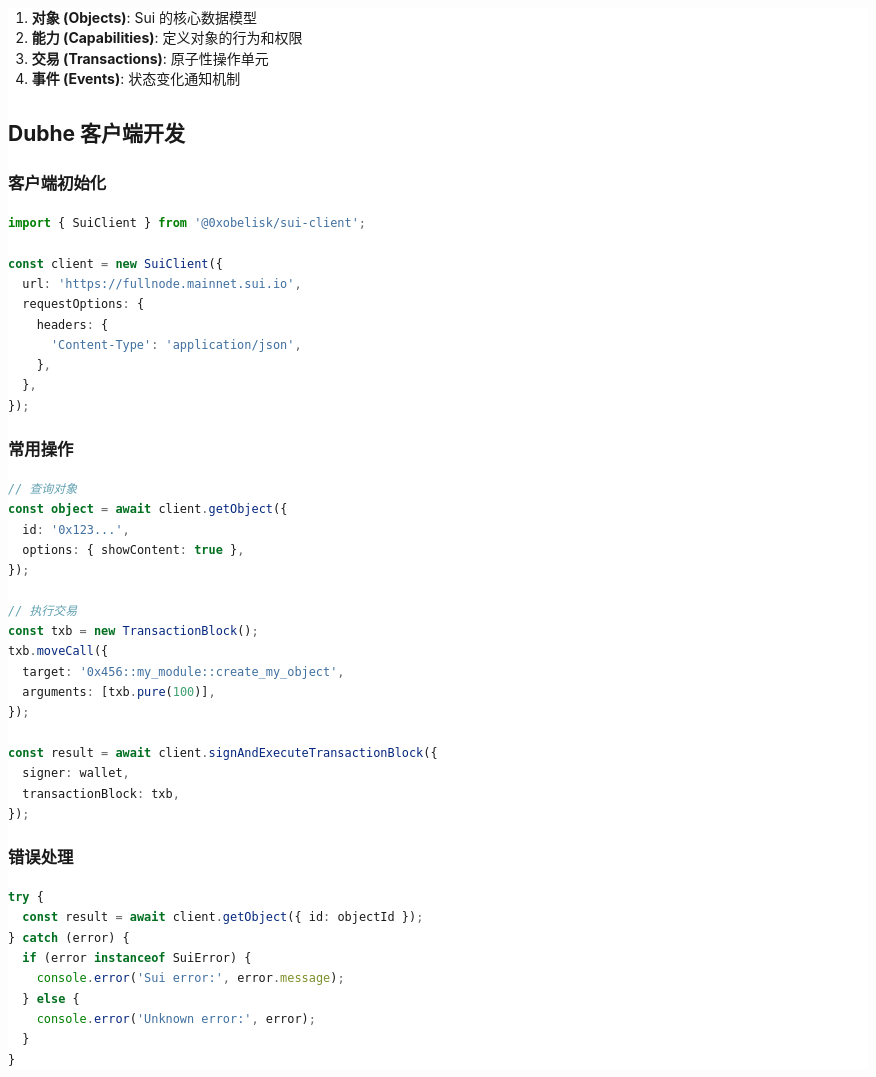 1. **对象 (Objects)**: Sui 的核心数据模型
2. **能力 (Capabilities)**: 定义对象的行为和权限
3. **交易 (Transactions)**: 原子性操作单元
4. **事件 (Events)**: 状态变化通知机制

## Dubhe 客户端开发

### 客户端初始化

```typescript
import { SuiClient } from '@0xobelisk/sui-client';

const client = new SuiClient({
  url: 'https://fullnode.mainnet.sui.io',
  requestOptions: {
    headers: {
      'Content-Type': 'application/json',
    },
  },
});
```

### 常用操作

```typescript
// 查询对象
const object = await client.getObject({
  id: '0x123...',
  options: { showContent: true },
});

// 执行交易
const txb = new TransactionBlock();
txb.moveCall({
  target: '0x456::my_module::create_my_object',
  arguments: [txb.pure(100)],
});

const result = await client.signAndExecuteTransactionBlock({
  signer: wallet,
  transactionBlock: txb,
});
```

### 错误处理

```typescript
try {
  const result = await client.getObject({ id: objectId });
} catch (error) {
  if (error instanceof SuiError) {
    console.error('Sui error:', error.message);
  } else {
    console.error('Unknown error:', error);
  }
}
```
